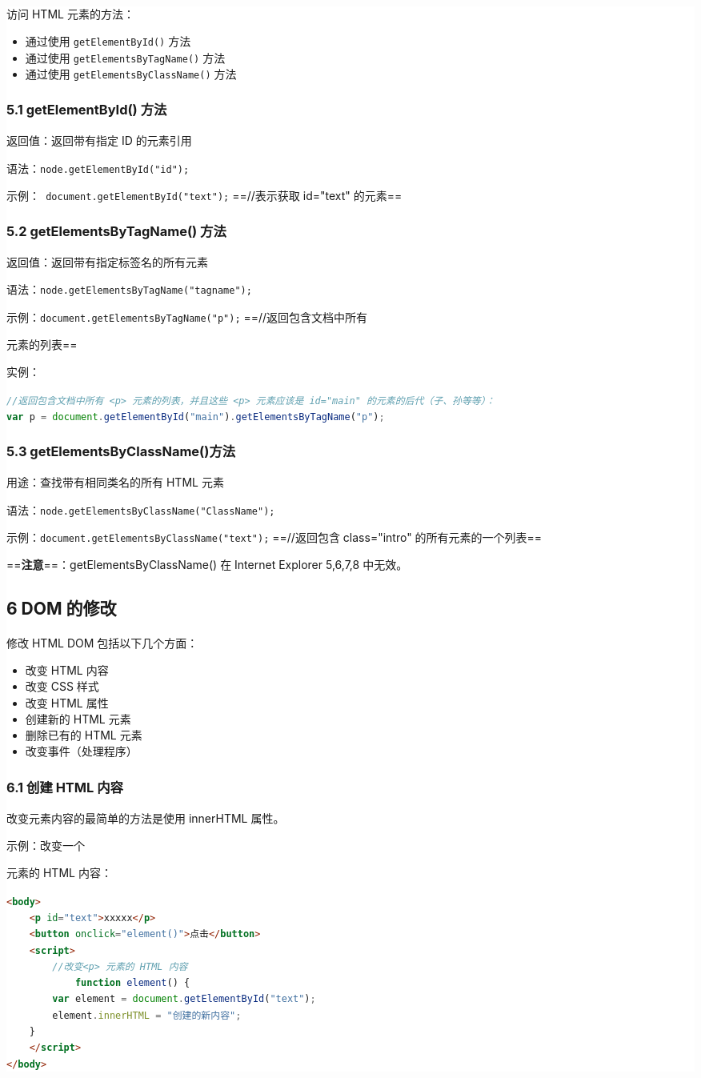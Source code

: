 访问 HTML 元素的方法：

- 通过使用 `getElementById()` 方法
- 通过使用 `getElementsByTagName()` 方法
- 通过使用 `getElementsByClassName()` 方法

### 5.1 getElementById() 方法

返回值：返回带有指定 ID 的元素引用

语法：```node.getElementById("id");```

示例：``` document.getElementById("text");``` ==//表示获取 id="text" 的元素==

### 5.2 getElementsByTagName() 方法

返回值：返回带有指定标签名的所有元素

语法：```node.getElementsByTagName("tagname");```

示例：```document.getElementsByTagName("p");``` ==//返回包含文档中所有 <p> 元素的列表==

实例：

```js
//返回包含文档中所有 <p> 元素的列表，并且这些 <p> 元素应该是 id="main" 的元素的后代（子、孙等等）：
var p = document.getElementById("main").getElementsByTagName("p");
```

### 5.3 getElementsByClassName()方法

用途：查找带有相同类名的所有 HTML 元素

语法：`node.getElementsByClassName("ClassName");`

示例：`document.getElementsByClassName("text");` ==//返回包含 class="intro" 的所有元素的一个列表==

==**注意**==：getElementsByClassName() 在 Internet Explorer 5,6,7,8 中无效。

## 6 DOM 的修改

修改 HTML DOM 包括以下几个方面：

- 改变 HTML 内容
- 改变 CSS 样式
- 改变 HTML 属性
- 创建新的 HTML 元素
- 删除已有的 HTML 元素
- 改变事件（处理程序）

### 6.1 创建 HTML 内容

改变元素内容的最简单的方法是使用 innerHTML 属性。

示例：改变一个 <p> 元素的 HTML 内容：

```html
<body>
    <p id="text">xxxxx</p>
    <button onclick="element()">点击</button>
    <script>
        //改变<p> 元素的 HTML 内容
            function element() {
        var element = document.getElementById("text");
        element.innerHTML = "创建的新内容";
    }
    </script>
</body>
```
